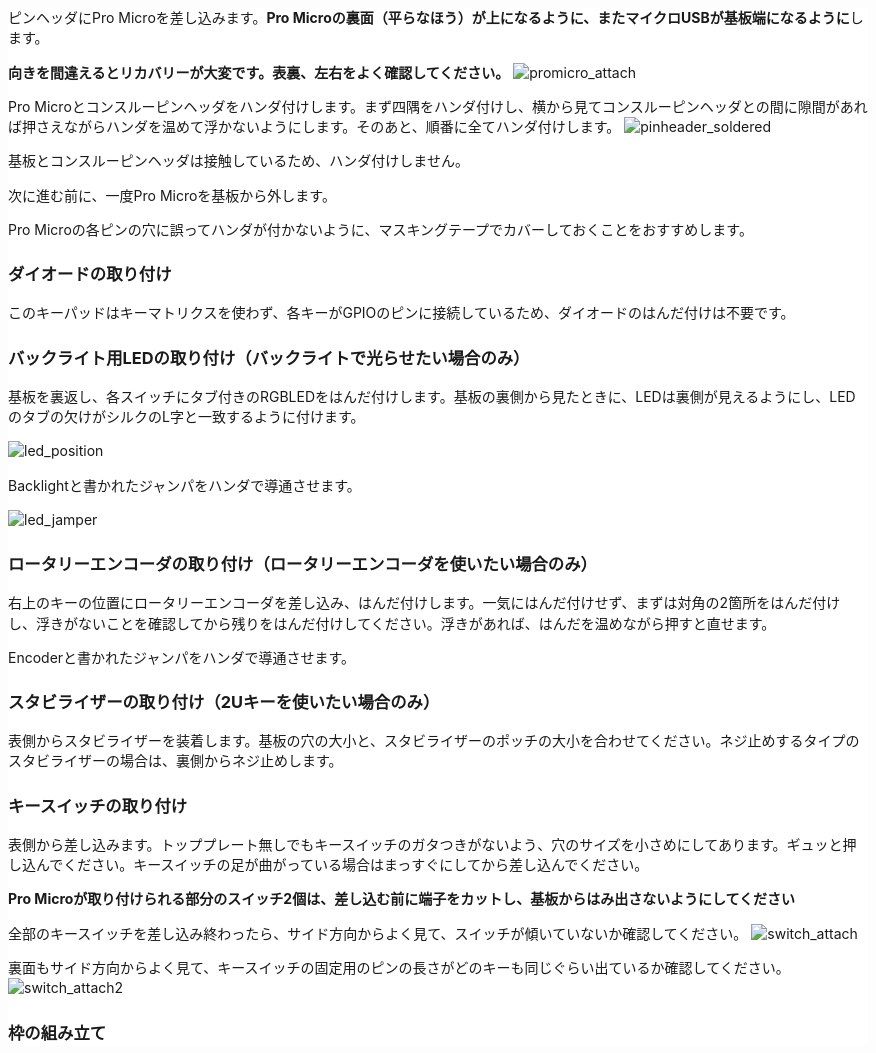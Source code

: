 ピンヘッダにPro Microを差し込みます。**Pro Microの裏面（平らなほう）が上になるように、またマイクロUSBが基板端になるように**します。

**向きを間違えるとリカバリーが大変です。表裏、左右をよく確認してください。**
![promicro_attach](promicro_attach.jpg)

Pro Microとコンスルーピンヘッダをハンダ付けします。まず四隅をハンダ付けし、横から見てコンスルーピンヘッダとの間に隙間があれば押さえながらハンダを温めて浮かないようにします。そのあと、順番に全てハンダ付けします。
![pinheader_soldered](pinheader_soldered.jpg)

基板とコンスルーピンヘッダは接触しているため、ハンダ付けしません。

次に進む前に、一度Pro Microを基板から外します。

Pro Microの各ピンの穴に誤ってハンダが付かないように、マスキングテープでカバーしておくことをおすすめします。

### ダイオードの取り付け

このキーパッドはキーマトリクスを使わず、各キーがGPIOのピンに接続しているため、ダイオードのはんだ付けは不要です。

### バックライト用LEDの取り付け（バックライトで光らせたい場合のみ）

基板を裏返し、各スイッチにタブ付きのRGBLEDをはんだ付けします。基板の裏側から見たときに、LEDは裏側が見えるようにし、LEDのタブの欠けがシルクのL字と一致するように付けます。

![led_position](led_position.jpg)

Backlightと書かれたジャンパをハンダで導通させます。

![led_jamper](led_jamper.jpg)

### ロータリーエンコーダの取り付け（ロータリーエンコーダを使いたい場合のみ）

右上のキーの位置にロータリーエンコーダを差し込み、はんだ付けします。一気にはんだ付けせず、まずは対角の2箇所をはんだ付けし、浮きがないことを確認してから残りをはんだ付けしてください。浮きがあれば、はんだを温めながら押すと直せます。

Encoderと書かれたジャンパをハンダで導通させます。

### スタビライザーの取り付け（2Uキーを使いたい場合のみ）

表側からスタビライザーを装着します。基板の穴の大小と、スタビライザーのポッチの大小を合わせてください。ネジ止めするタイプのスタビライザーの場合は、裏側からネジ止めします。

### キースイッチの取り付け

表側から差し込みます。トッププレート無しでもキースイッチのガタつきがないよう、穴のサイズを小さめにしてあります。ギュッと押し込んでください。キースイッチの足が曲がっている場合はまっすぐにしてから差し込んでください。

**Pro Microが取り付けられる部分のスイッチ2個は、差し込む前に端子をカットし、基板からはみ出さないようにしてください**

全部のキースイッチを差し込み終わったら、サイド方向からよく見て、スイッチが傾いていないか確認してください。
![switch_attach](switch_attach.jpg)

裏面もサイド方向からよく見て、キースイッチの固定用のピンの長さがどのキーも同じぐらい出ているか確認してください。
![switch_attach2](switch_attach2.jpg)

### 枠の組み立て
